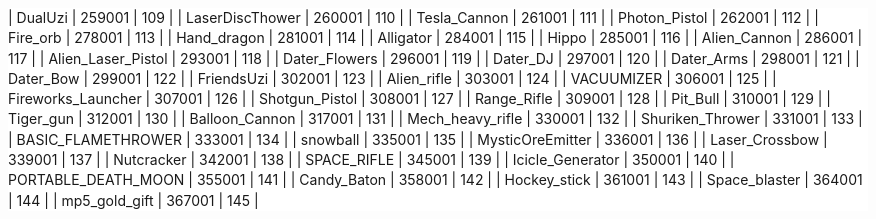 | DualUzi                       | 259001  | 109     |
| LaserDiscThower               | 260001  | 110     |
| Tesla_Cannon                  | 261001  | 111     |
| Photon_Pistol                 | 262001  | 112     |
| Fire_orb                      | 278001  | 113     |
| Hand_dragon                   | 281001  | 114     |
| Alligator                     | 284001  | 115     |
| Hippo                         | 285001  | 116     |
| Alien_Cannon                  | 286001  | 117     |
| Alien_Laser_Pistol            | 293001  | 118     |
| Dater_Flowers                 | 296001  | 119     |
| Dater_DJ                      | 297001  | 120     |
| Dater_Arms                    | 298001  | 121     |
| Dater_Bow                     | 299001  | 122     |
| FriendsUzi                    | 302001  | 123     |
| Alien_rifle                   | 303001  | 124     |
| VACUUMIZER                    | 306001  | 125     |
| Fireworks_Launcher            | 307001  | 126     |
| Shotgun_Pistol                | 308001  | 127     |
| Range_Rifle                   | 309001  | 128     |
| Pit_Bull                      | 310001  | 129     |
| Tiger_gun                     | 312001  | 130     |
| Balloon_Cannon                | 317001  | 131     |
| Mech_heavy_rifle              | 330001  | 132     |
| Shuriken_Thrower              | 331001  | 133     |
| BASIC_FLAMETHROWER            | 333001  | 134     |
| snowball                      | 335001  | 135     |
| MysticOreEmitter              | 336001  | 136     |
| Laser_Crossbow                | 339001  | 137     |
| Nutcracker                    | 342001  | 138     |
| SPACE_RIFLE                   | 345001  | 139     |
| Icicle_Generator              | 350001  | 140     |
| PORTABLE_DEATH_MOON           | 355001  | 141     |
| Candy_Baton                   | 358001  | 142     |
| Hockey_stick                  | 361001  | 143     |
| Space_blaster                 | 364001  | 144     |
| mp5_gold_gift                 | 367001  | 145     |